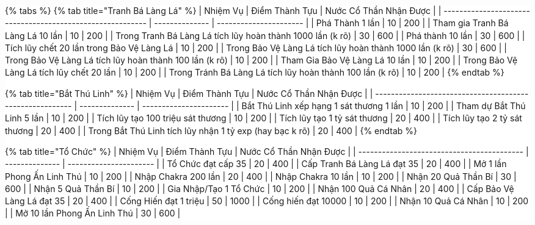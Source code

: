 {% tabs %}
{% tab title="Tranh Bá Làng Lá" %}
| Nhiệm Vụ                                                   | Điểm Thành Tựu | Nước Cổ Thần Nhận Được |
| ---------------------------------------------------------- | -------------- | ---------------------- |
| Phá Thành 1 lần                                            | 10             | 200                    |
| Tham gia Tranh Bá Làng Lá 10 lần                           | 10             | 200                    |
| Trong Tranh Bá Làng Lá tích lũy hoàn thành 1000 lần (k rõ) | 30             | 600                    |
| Phá thành 10 lần                                           | 30             | 600                    |
| Tích lũy chết 20 lần trong Bảo Vệ Làng Lá                  | 10             | 200                    |
| Trong Bảo Vệ Làng Lá tích lũy hoàn thành 1000 lần (k rõ)   | 30             | 600                    |
| Trong Bảo Vệ Làng Lá tích lũy hoàn thành 100 lần (k rõ)    | 10             | 200                    |
| Tham Gia Bảo Vệ Làng Lá 10 lần                             | 10             | 200                    |
| Trong Bảo Vệ Làng Lá tích lũy chết 20 lần                  | 10             | 200                    |
| Trong Tránh Bá Làng Lá tích lũy hoàn thành 100 lần (k rõ)  | 10             | 200                    |
{% endtab %}

{% tab title="Bắt Thú Linh" %}
| Nhiệm Vụ                                                 | Điểm Thành Tựu | Nước Cổ Thần Nhận Được |
| -------------------------------------------------------- | -------------- | ---------------------- |
| Bắt Thú Linh xếp hạng 1 sát thương 1 lần                 | 10             | 200                    |
| Tham dự Bắt Thú Linh 5 lần                               | 10             | 200                    |
| Tích lũy tạo 100 triệu sát thương                        | 10             | 200                    |
| Tích lũy tạo 1 tỷ sát thương                             | 20             | 400                    |
| Tích lũy tạo 2 tỷ sát thương                             | 20             | 400                    |
| Trong Bắt Thú Linh tích lũy nhận 1 tỷ exp (hay bạc k rõ) | 20             | 400                    |
{% endtab %}

{% tab title="Tổ Chức" %}
| Nhiệm Vụ                                   | Điểm Thành Tựu | Nước Cổ Thần Nhận Được |
| ------------------------------------------ | -------------- | ---------------------- |
| Tổ Chức đạt cấp 35                         | 20             | 400                    |
| Cấp Tranh Bá Làng Lá đạt 35                | 20             | 400                    |
| Mở 1 lần Phong Ấn Linh Thú                 | 10             | 200                    |
| Nhập Chakra 200 lần                        | 20             | 400                    |
| Nhập Chakra 10 lần                         | 10             | 200                    |
| Nhận 20 Quả Thần Bí                        | 30             | 600                    |
| Nhận 5 Quả Thần Bí                         | 10             | 200                    |
| Gia Nhập/Tạo 1 Tổ Chức                     | 10             | 200                    |
| Nhận 100 Quả Cá Nhân                       | 20             | 400                    |
| Cấp Bảo Vệ Làng Lá đạt 35                  | 20             | 400                    |
| Cống Hiến đạt 1 triệu                      | 50             | 1000                   |
| Cống hiến đạt 10000                        | 10             | 200                    |
| Nhận 10 Quả Cá Nhân                        | 10             | 200                    |
| Mở 10 lần Phong Ấn Linh Thú                | 30             | 600                    |